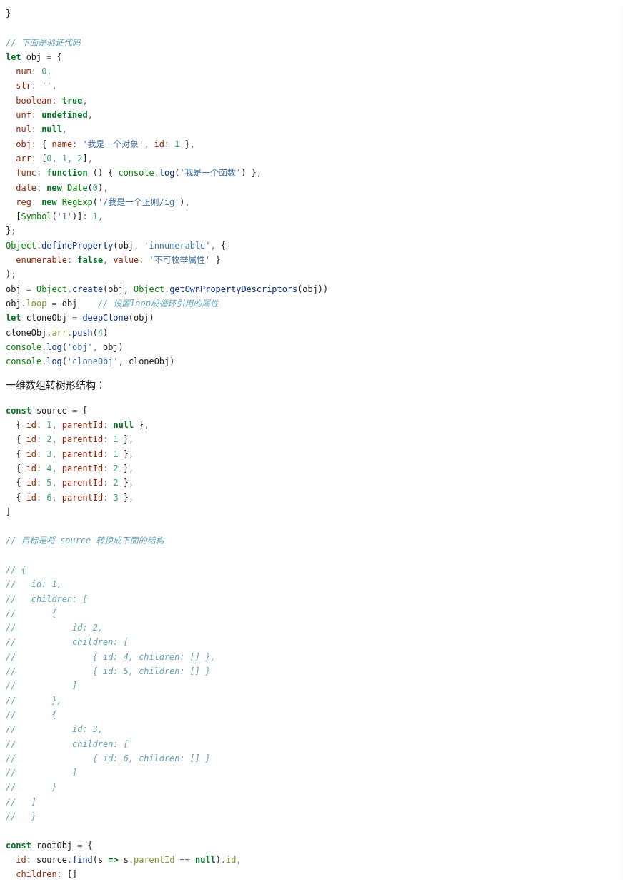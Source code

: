 ```js
}

// 下面是验证代码
let obj = {
  num: 0,
  str: '',
  boolean: true,
  unf: undefined,
  nul: null,
  obj: { name: '我是一个对象', id: 1 },
  arr: [0, 1, 2],
  func: function () { console.log('我是一个函数') },
  date: new Date(0),
  reg: new RegExp('/我是一个正则/ig'),
  [Symbol('1')]: 1,
};
Object.defineProperty(obj, 'innumerable', {
  enumerable: false, value: '不可枚举属性' }
);
obj = Object.create(obj, Object.getOwnPropertyDescriptors(obj))
obj.loop = obj    // 设置loop成循环引用的属性
let cloneObj = deepClone(obj)
cloneObj.arr.push(4)
console.log('obj', obj)
console.log('cloneObj', cloneObj)

```

一维数组转树形结构：

```js
const source = [
  { id: 1, parentId: null },
  { id: 2, parentId: 1 },
  { id: 3, parentId: 1 },
  { id: 4, parentId: 2 },
  { id: 5, parentId: 2 },
  { id: 6, parentId: 3 },
]

// 目标是将 source 转换成下面的结构

// {
//   id: 1, 
//   children: [
//       {
//           id: 2,
//           children: [
//               { id: 4, children: [] },
//               { id: 5, children: [] }
//           ]
//       },
//       {
//           id: 3,
//           children: [
//               { id: 6, children: [] }
//           ]
//       }
//   ]
//   }

const rootObj = {
  id: source.find(s => s.parentId == null).id,
  children: []
```